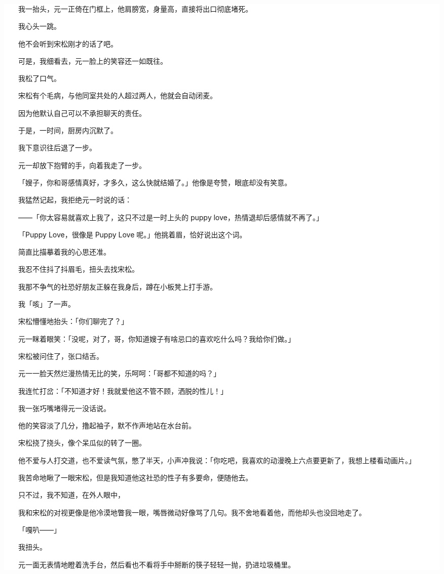 &emsp;&emsp;我一抬头，元一正倚在门框上，他肩膀宽，身量高，直接将出口彻底堵死。  
  
&emsp;&emsp;我心头一跳。  
  
&emsp;&emsp;他不会听到宋松刚才的话了吧。  
  
&emsp;&emsp;可是，我细看去，元一脸上的笑容还一如既往。  
  
&emsp;&emsp;我松了口气。  
  
&emsp;&emsp;宋松有个毛病，与他同室共处的人超过两人，他就会自动闭麦。  
  
&emsp;&emsp;因为他默认自己可以不承担聊天的责任。  
  
&emsp;&emsp;于是，一时间，厨房内沉默了。  
  
&emsp;&emsp;我下意识往后退了一步。  
  
&emsp;&emsp;元一却放下抱臂的手，向着我走了一步。  
  
&emsp;&emsp;「嫂子，你和哥感情真好，才多久，这么快就结婚了。」他像是夸赞，眼底却没有笑意。  
  
&emsp;&emsp;我猛然记起，我拒绝元一时说的话：  
  
&emsp;&emsp;——「你太容易就喜欢上我了，这只不过是一时上头的 puppy love，热情退却后感情就不再了。」  
  
&emsp;&emsp;「Puppy Love，很像是 Puppy Love 呢。」他挑着眉，恰好说出这个词。  
  
&emsp;&emsp;简直比描摹着我的心思还准。  
  
&emsp;&emsp;我忍不住抖了抖眉毛，扭头去找宋松。  
  
&emsp;&emsp;我那不争气的社恐好朋友正躲在我身后，蹲在小板凳上打手游。  
  
&emsp;&emsp;我「咳」了一声。  
  
&emsp;&emsp;宋松懵懂地抬头：「你们聊完了？」  
  
&emsp;&emsp;元一眯着眼笑：「没呢，对了，哥，你知道嫂子有啥忌口的喜欢吃什么吗？我给你们做。」  
  
&emsp;&emsp;宋松被问住了，张口结舌。  
  
&emsp;&emsp;元一一脸天然烂漫热情无比的笑，乐呵呵：「哥都不知道的吗？」  
  
&emsp;&emsp;我连忙打岔：「不知道才好！我就爱他这不管不顾，洒脱的性儿！」  
  
&emsp;&emsp;我一张巧嘴堵得元一没话说。  
  
&emsp;&emsp;他的笑容淡了几分，撸起袖子，默不作声地站在水台前。  
  
&emsp;&emsp;宋松挠了挠头，像个呆瓜似的转了一圈。  
  
&emsp;&emsp;他不爱与人打交道，也不爱读气氛，憋了半天，小声冲我说：「你吃吧，我喜欢的动漫晚上六点要更新了，我想上楼看动画片。」  
  
&emsp;&emsp;我苦命地瞅了一眼宋松，但是我知道他这社恐的性子有多要命，便随他去。  
  
&emsp;&emsp;只不过，我不知道，在外人眼中，  
  
&emsp;&emsp;我和宋松的对视更像是他冷漠地瞥我一眼，嘴唇微动好像骂了几句。我不舍地看着他，而他却头也没回地走了。  
  
&emsp;&emsp;「嘎叭——」  
  
&emsp;&emsp;我扭头。  
  
&emsp;&emsp;元一面无表情地瞪着洗手台，然后看也不看将手中掰断的筷子轻轻一抛，扔进垃圾桶里。  
  